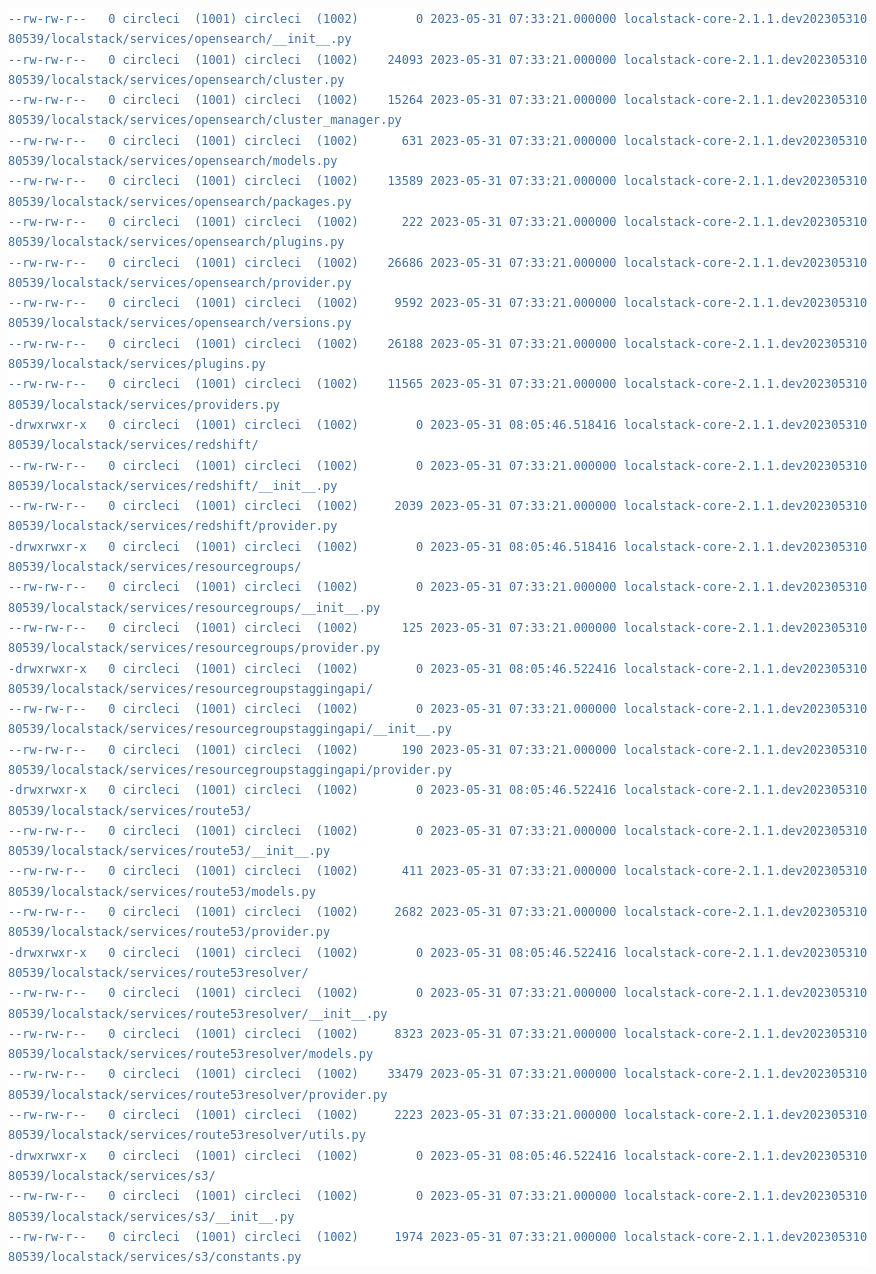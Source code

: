 ```diff
--rw-rw-r--   0 circleci  (1001) circleci  (1002)        0 2023-05-31 07:33:21.000000 localstack-core-2.1.1.dev20230531080539/localstack/services/opensearch/__init__.py
--rw-rw-r--   0 circleci  (1001) circleci  (1002)    24093 2023-05-31 07:33:21.000000 localstack-core-2.1.1.dev20230531080539/localstack/services/opensearch/cluster.py
--rw-rw-r--   0 circleci  (1001) circleci  (1002)    15264 2023-05-31 07:33:21.000000 localstack-core-2.1.1.dev20230531080539/localstack/services/opensearch/cluster_manager.py
--rw-rw-r--   0 circleci  (1001) circleci  (1002)      631 2023-05-31 07:33:21.000000 localstack-core-2.1.1.dev20230531080539/localstack/services/opensearch/models.py
--rw-rw-r--   0 circleci  (1001) circleci  (1002)    13589 2023-05-31 07:33:21.000000 localstack-core-2.1.1.dev20230531080539/localstack/services/opensearch/packages.py
--rw-rw-r--   0 circleci  (1001) circleci  (1002)      222 2023-05-31 07:33:21.000000 localstack-core-2.1.1.dev20230531080539/localstack/services/opensearch/plugins.py
--rw-rw-r--   0 circleci  (1001) circleci  (1002)    26686 2023-05-31 07:33:21.000000 localstack-core-2.1.1.dev20230531080539/localstack/services/opensearch/provider.py
--rw-rw-r--   0 circleci  (1001) circleci  (1002)     9592 2023-05-31 07:33:21.000000 localstack-core-2.1.1.dev20230531080539/localstack/services/opensearch/versions.py
--rw-rw-r--   0 circleci  (1001) circleci  (1002)    26188 2023-05-31 07:33:21.000000 localstack-core-2.1.1.dev20230531080539/localstack/services/plugins.py
--rw-rw-r--   0 circleci  (1001) circleci  (1002)    11565 2023-05-31 07:33:21.000000 localstack-core-2.1.1.dev20230531080539/localstack/services/providers.py
-drwxrwxr-x   0 circleci  (1001) circleci  (1002)        0 2023-05-31 08:05:46.518416 localstack-core-2.1.1.dev20230531080539/localstack/services/redshift/
--rw-rw-r--   0 circleci  (1001) circleci  (1002)        0 2023-05-31 07:33:21.000000 localstack-core-2.1.1.dev20230531080539/localstack/services/redshift/__init__.py
--rw-rw-r--   0 circleci  (1001) circleci  (1002)     2039 2023-05-31 07:33:21.000000 localstack-core-2.1.1.dev20230531080539/localstack/services/redshift/provider.py
-drwxrwxr-x   0 circleci  (1001) circleci  (1002)        0 2023-05-31 08:05:46.518416 localstack-core-2.1.1.dev20230531080539/localstack/services/resourcegroups/
--rw-rw-r--   0 circleci  (1001) circleci  (1002)        0 2023-05-31 07:33:21.000000 localstack-core-2.1.1.dev20230531080539/localstack/services/resourcegroups/__init__.py
--rw-rw-r--   0 circleci  (1001) circleci  (1002)      125 2023-05-31 07:33:21.000000 localstack-core-2.1.1.dev20230531080539/localstack/services/resourcegroups/provider.py
-drwxrwxr-x   0 circleci  (1001) circleci  (1002)        0 2023-05-31 08:05:46.522416 localstack-core-2.1.1.dev20230531080539/localstack/services/resourcegroupstaggingapi/
--rw-rw-r--   0 circleci  (1001) circleci  (1002)        0 2023-05-31 07:33:21.000000 localstack-core-2.1.1.dev20230531080539/localstack/services/resourcegroupstaggingapi/__init__.py
--rw-rw-r--   0 circleci  (1001) circleci  (1002)      190 2023-05-31 07:33:21.000000 localstack-core-2.1.1.dev20230531080539/localstack/services/resourcegroupstaggingapi/provider.py
-drwxrwxr-x   0 circleci  (1001) circleci  (1002)        0 2023-05-31 08:05:46.522416 localstack-core-2.1.1.dev20230531080539/localstack/services/route53/
--rw-rw-r--   0 circleci  (1001) circleci  (1002)        0 2023-05-31 07:33:21.000000 localstack-core-2.1.1.dev20230531080539/localstack/services/route53/__init__.py
--rw-rw-r--   0 circleci  (1001) circleci  (1002)      411 2023-05-31 07:33:21.000000 localstack-core-2.1.1.dev20230531080539/localstack/services/route53/models.py
--rw-rw-r--   0 circleci  (1001) circleci  (1002)     2682 2023-05-31 07:33:21.000000 localstack-core-2.1.1.dev20230531080539/localstack/services/route53/provider.py
-drwxrwxr-x   0 circleci  (1001) circleci  (1002)        0 2023-05-31 08:05:46.522416 localstack-core-2.1.1.dev20230531080539/localstack/services/route53resolver/
--rw-rw-r--   0 circleci  (1001) circleci  (1002)        0 2023-05-31 07:33:21.000000 localstack-core-2.1.1.dev20230531080539/localstack/services/route53resolver/__init__.py
--rw-rw-r--   0 circleci  (1001) circleci  (1002)     8323 2023-05-31 07:33:21.000000 localstack-core-2.1.1.dev20230531080539/localstack/services/route53resolver/models.py
--rw-rw-r--   0 circleci  (1001) circleci  (1002)    33479 2023-05-31 07:33:21.000000 localstack-core-2.1.1.dev20230531080539/localstack/services/route53resolver/provider.py
--rw-rw-r--   0 circleci  (1001) circleci  (1002)     2223 2023-05-31 07:33:21.000000 localstack-core-2.1.1.dev20230531080539/localstack/services/route53resolver/utils.py
-drwxrwxr-x   0 circleci  (1001) circleci  (1002)        0 2023-05-31 08:05:46.522416 localstack-core-2.1.1.dev20230531080539/localstack/services/s3/
--rw-rw-r--   0 circleci  (1001) circleci  (1002)        0 2023-05-31 07:33:21.000000 localstack-core-2.1.1.dev20230531080539/localstack/services/s3/__init__.py
--rw-rw-r--   0 circleci  (1001) circleci  (1002)     1974 2023-05-31 07:33:21.000000 localstack-core-2.1.1.dev20230531080539/localstack/services/s3/constants.py
```